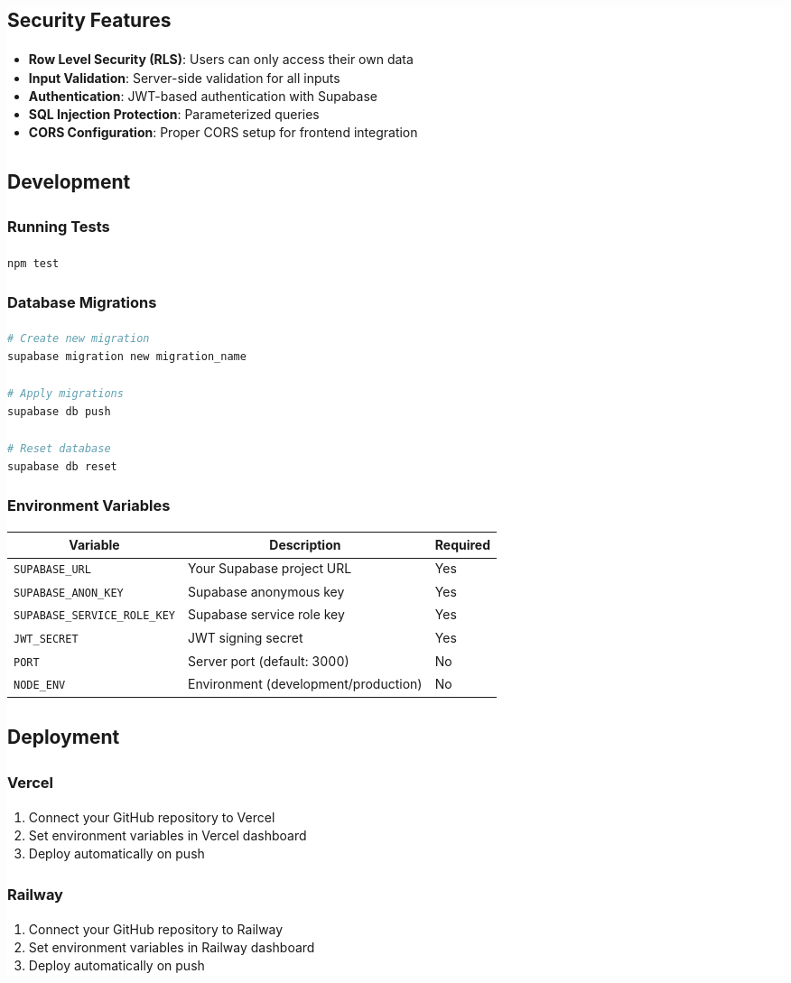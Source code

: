 ## Security Features

- **Row Level Security (RLS)**: Users can only access their own data
- **Input Validation**: Server-side validation for all inputs
- **Authentication**: JWT-based authentication with Supabase
- **SQL Injection Protection**: Parameterized queries
- **CORS Configuration**: Proper CORS setup for frontend integration

## Development

### Running Tests
```bash
npm test
```

### Database Migrations
```bash
# Create new migration
supabase migration new migration_name

# Apply migrations
supabase db push

# Reset database
supabase db reset
```

### Environment Variables

| Variable | Description | Required |
|----------|-------------|----------|
| `SUPABASE_URL` | Your Supabase project URL | Yes |
| `SUPABASE_ANON_KEY` | Supabase anonymous key | Yes |
| `SUPABASE_SERVICE_ROLE_KEY` | Supabase service role key | Yes |
| `JWT_SECRET` | JWT signing secret | Yes |
| `PORT` | Server port (default: 3000) | No |
| `NODE_ENV` | Environment (development/production) | No |

## Deployment

### Vercel
1. Connect your GitHub repository to Vercel
2. Set environment variables in Vercel dashboard
3. Deploy automatically on push

### Railway
1. Connect your GitHub repository to Railway
2. Set environment variables in Railway dashboard
3. Deploy automatically on push
